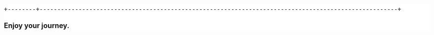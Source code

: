 ```shell
+--------+-----------------------------------------------------------------------------------------------------+
```

**Enjoy your journey.** 
